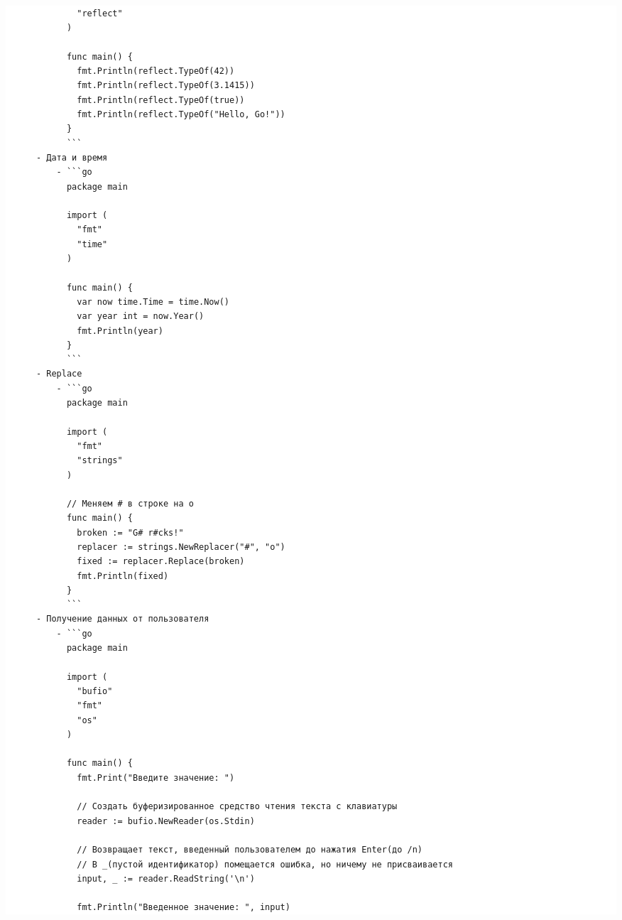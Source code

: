   ```
			    "reflect"
			  )
			  
			  func main() {
			    fmt.Println(reflect.TypeOf(42))
			    fmt.Println(reflect.TypeOf(3.1415))
			    fmt.Println(reflect.TypeOf(true))
			    fmt.Println(reflect.TypeOf("Hello, Go!"))
			  }
			  ```
		- Дата и время
			- ```go
			  package main
			  
			  import (
			    "fmt"
			    "time"
			  )
			  
			  func main() {
			    var now time.Time = time.Now()
			    var year int = now.Year()
			    fmt.Println(year)
			  }
			  ```
		- Replace
			- ```go
			  package main
			  
			  import (
			    "fmt"
			    "strings"
			  )
			  
			  // Меняем # в строке на o
			  func main() {
			    broken := "G# r#cks!"
			    replacer := strings.NewReplacer("#", "o")
			    fixed := replacer.Replace(broken)
			    fmt.Println(fixed)
			  }
			  ```
		- Получение данных от пользователя
			- ```go
			  package main
			  
			  import (
			    "bufio"
			    "fmt"
			    "os"
			  )	
			  
			  func main() {
			    fmt.Print("Введите значение: ")
			    
			    // Создать буферизированное средство чтения текста с клавиатуры
			    reader := bufio.NewReader(os.Stdin)
			    
			    // Возвращает текст, введенный пользователем до нажатия Enter(до /n)
			    // В _(пустой идентификатор) помещается ошибка, но ничему не присваивается
			    input, _ := reader.ReadString('\n')
			    
			    fmt.Println("Введенное значение: ", input)
  ```